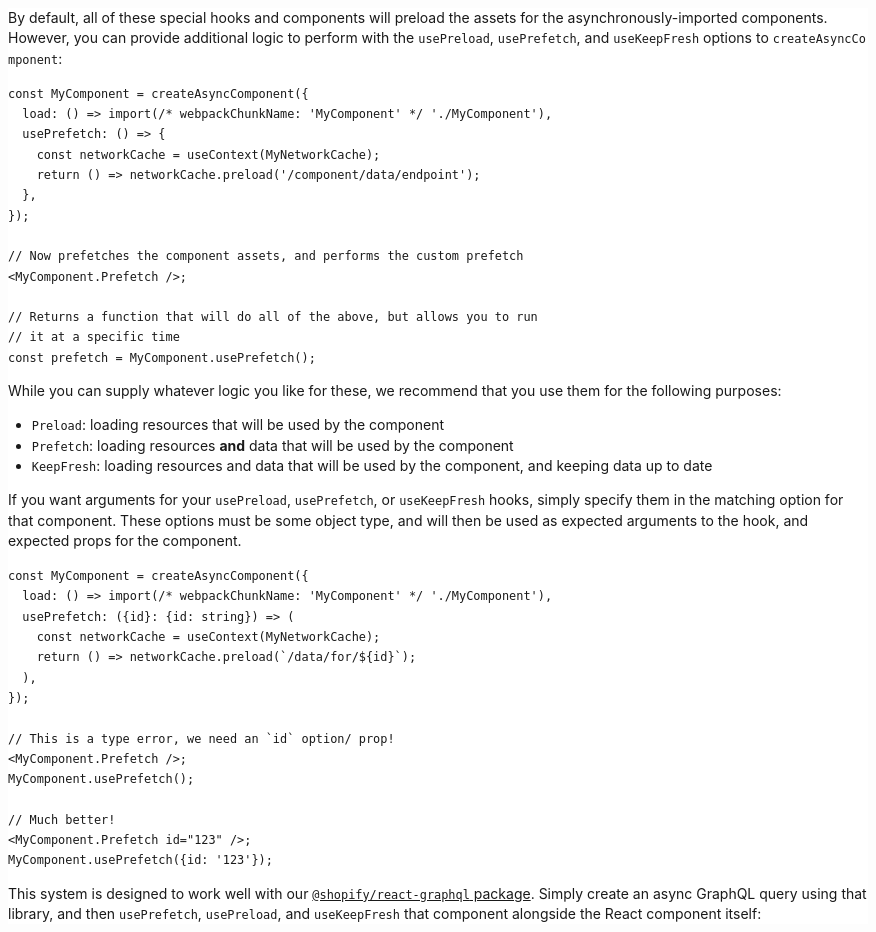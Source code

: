 By default, all of these special hooks and components will preload the assets for the asynchronously-imported components. However, you can provide additional logic to perform with the `usePreload`, `usePrefetch`, and `useKeepFresh` options to `createAsyncComponent`:

```tsx
const MyComponent = createAsyncComponent({
  load: () => import(/* webpackChunkName: 'MyComponent' */ './MyComponent'),
  usePrefetch: () => {
    const networkCache = useContext(MyNetworkCache);
    return () => networkCache.preload('/component/data/endpoint');
  },
});

// Now prefetches the component assets, and performs the custom prefetch
<MyComponent.Prefetch />;

// Returns a function that will do all of the above, but allows you to run
// it at a specific time
const prefetch = MyComponent.usePrefetch();
```

While you can supply whatever logic you like for these, we recommend that you use them for the following purposes:

- `Preload`: loading resources that will be used by the component
- `Prefetch`: loading resources **and** data that will be used by the component
- `KeepFresh`: loading resources and data that will be used by the component, and keeping data up to date

If you want arguments for your `usePreload`, `usePrefetch`, or `useKeepFresh` hooks, simply specify them in the matching option for that component. These options must be some object type, and will then be used as expected arguments to the hook, and expected props for the component.

```tsx
const MyComponent = createAsyncComponent({
  load: () => import(/* webpackChunkName: 'MyComponent' */ './MyComponent'),
  usePrefetch: ({id}: {id: string}) => (
    const networkCache = useContext(MyNetworkCache);
    return () => networkCache.preload(`/data/for/${id}`);
  ),
});

// This is a type error, we need an `id` option/ prop!
<MyComponent.Prefetch />;
MyComponent.usePrefetch();

// Much better!
<MyComponent.Prefetch id="123" />;
MyComponent.usePrefetch({id: '123'});
```

This system is designed to work well with our [`@shopify/react-graphql` package](../react-graphql). Simply create an async GraphQL query using that library, and then `usePrefetch`, `usePreload`, and `useKeepFresh` that component alongside the React component itself:
